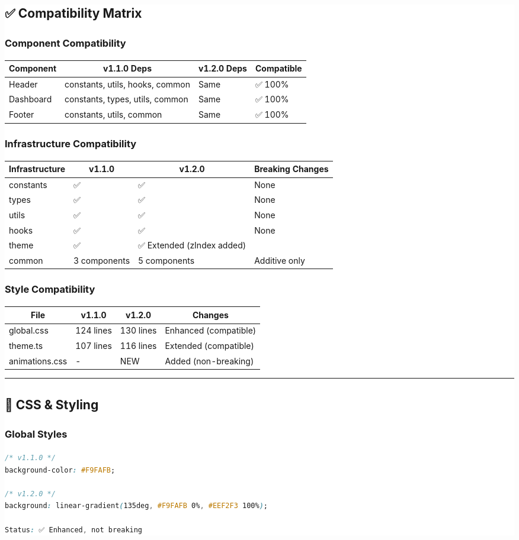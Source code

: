 
## ✅ Compatibility Matrix

### Component Compatibility

| Component | v1.1.0 Deps | v1.2.0 Deps | Compatible |
|-----------|------------|-------------|-----------|
| Header | constants, utils, hooks, common | Same | ✅ 100% |
| Dashboard | constants, types, utils, common | Same | ✅ 100% |
| Footer | constants, utils, common | Same | ✅ 100% |

### Infrastructure Compatibility

| Infrastructure | v1.1.0 | v1.2.0 | Breaking Changes |
|---------------|---------|---------|-----------------|
| constants | ✅ | ✅ | None |
| types | ✅ | ✅ | None |
| utils | ✅ | ✅ | None |
| hooks | ✅ | ✅ | None |
| theme | ✅ | ✅ Extended (zIndex added) |
| common | 3 components | 5 components | Additive only |

### Style Compatibility

| File | v1.1.0 | v1.2.0 | Changes |
|------|---------|---------|---------|
| global.css | 124 lines | 130 lines | Enhanced (compatible) |
| theme.ts | 107 lines | 116 lines | Extended (compatible) |
| animations.css | - | NEW | Added (non-breaking) |

---

## 🎨 CSS & Styling

### Global Styles
```css
/* v1.1.0 */
background-color: #F9FAFB;

/* v1.2.0 */
background: linear-gradient(135deg, #F9FAFB 0%, #EEF2F3 100%);

Status: ✅ Enhanced, not breaking
```
